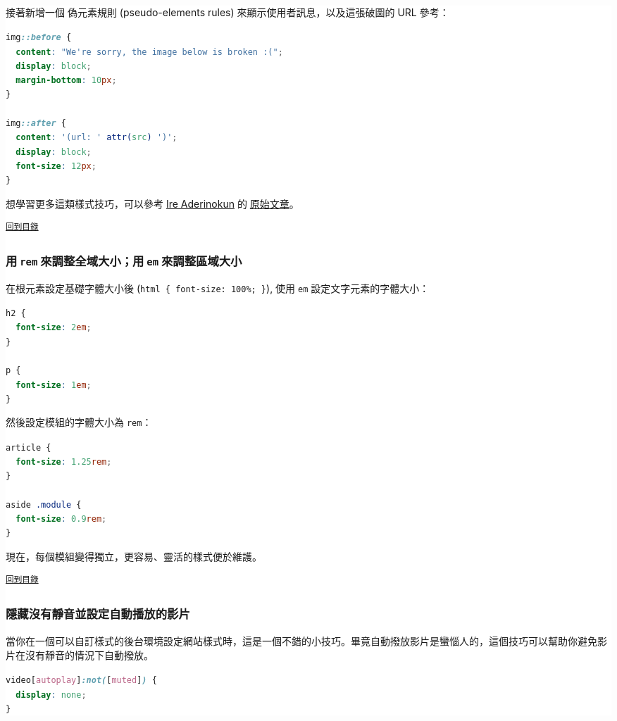 接著新增一個 偽元素規則 (pseudo-elements rules) 來顯示使用者訊息，以及這張破圖的 URL 參考：

```css
img::before {
  content: "We're sorry, the image below is broken :(";
  display: block;
  margin-bottom: 10px;
}

img::after {
  content: '(url: ' attr(src) ')';
  display: block;
  font-size: 12px;
}
```

想學習更多這類樣式技巧，可以參考 [Ire Aderinokun](https://github.com/ireade/) 的 [原始文章](http://bitsofco.de/styling-broken-images/)。

<sup>[回到目錄](#table-of-contents)</sup>

### 用 `rem` 來調整全域大小；用 `em` 來調整區域大小

在根元素設定基礎字體大小後 (`html { font-size: 100%; }`), 使用 `em` 設定文字元素的字體大小：

```css
h2 {
  font-size: 2em;
}

p {
  font-size: 1em;
}
```

然後設定模組的字體大小為 `rem`：

```css
article {
  font-size: 1.25rem;
}

aside .module {
  font-size: 0.9rem;
}
```

現在，每個模組變得獨立，更容易、靈活的樣式便於維護。

<sup>[回到目錄](#table-of-contents)</sup>

### 隱藏沒有靜音並設定自動播放的影片

當你在一個可以自訂樣式的後台環境設定網站樣式時，這是一個不錯的小技巧。畢竟自動撥放影片是蠻惱人的，這個技巧可以幫助你避免影片在沒有靜音的情況下自動撥放。

```css
video[autoplay]:not([muted]) {
  display: none;
}
```
